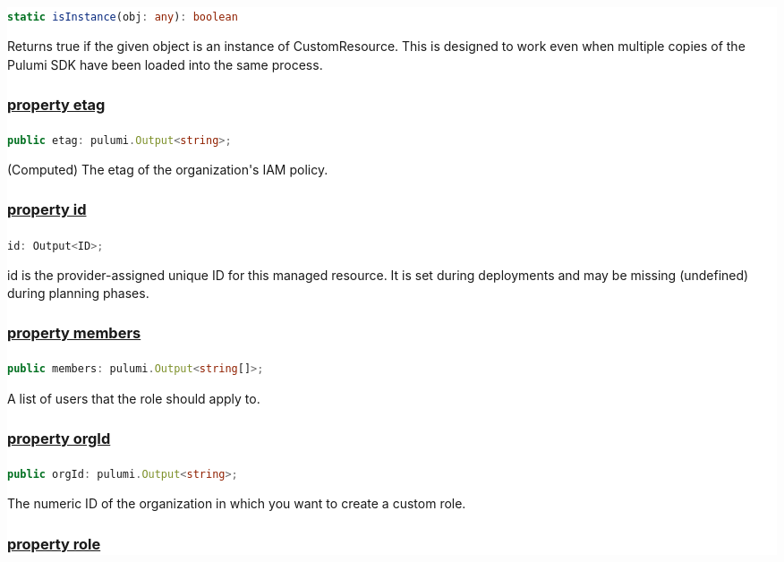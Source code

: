 ```typescript
static isInstance(obj: any): boolean
```


Returns true if the given object is an instance of CustomResource.  This is designed to work even when
multiple copies of the Pulumi SDK have been loaded into the same process.

<h3 class="pdoc-member-header">
<a class="pdoc-child-name" href="https://github.com/pulumi/pulumi-gcp/blob/master/sdk/nodejs/organizations/iAMBinding.ts#L31">property etag</a>
</h3>

```typescript
public etag: pulumi.Output<string>;
```


(Computed) The etag of the organization's IAM policy.

<h3 class="pdoc-member-header">
<a class="pdoc-child-name" href="https://github.com/pulumi/pulumi-gcp/blob/master/sdk/nodejs/node_modules/@pulumi/pulumi/resource.d.ts#L80">property id</a>
</h3>

```typescript
id: Output<ID>;
```


id is the provider-assigned unique ID for this managed resource.  It is set during
deployments and may be missing (undefined) during planning phases.

<h3 class="pdoc-member-header">
<a class="pdoc-child-name" href="https://github.com/pulumi/pulumi-gcp/blob/master/sdk/nodejs/organizations/iAMBinding.ts#L35">property members</a>
</h3>

```typescript
public members: pulumi.Output<string[]>;
```


A list of users that the role should apply to.

<h3 class="pdoc-member-header">
<a class="pdoc-child-name" href="https://github.com/pulumi/pulumi-gcp/blob/master/sdk/nodejs/organizations/iAMBinding.ts#L39">property orgId</a>
</h3>

```typescript
public orgId: pulumi.Output<string>;
```


The numeric ID of the organization in which you want to create a custom role.

<h3 class="pdoc-member-header">
<a class="pdoc-child-name" href="https://github.com/pulumi/pulumi-gcp/blob/master/sdk/nodejs/organizations/iAMBinding.ts#L45">property role</a>
</h3>
